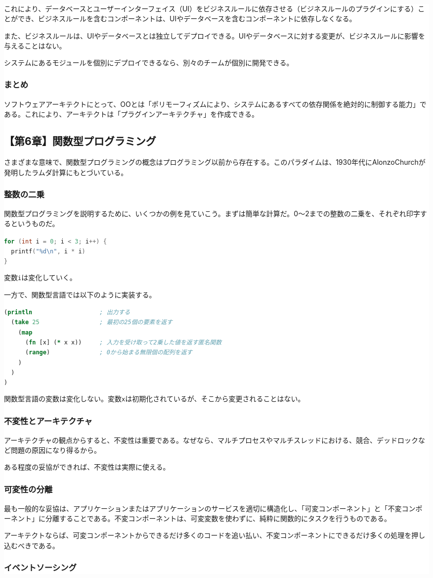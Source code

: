 これにより、データベースとユーザーインターフェイス（UI）をビジネスルールに依存させる（ビジネスルールのプラグインにする）ことができ、ビジネスルールを含むコンポーネントは、UIやデータベースを含むコンポーネントに依存しなくなる。

また、ビジネスルールは、UIやデータベースとは独立してデプロイできる。UIやデータベースに対する変更が、ビジネスルールに影響を与えることはない。

システムにあるモジュールを個別にデプロイできるなら、別々のチームが個別に開発できる。

### まとめ

ソフトウェアアーキテクトにとって、OOとは「ポリモーフィズムにより、システムにあるすべての依存関係を絶対的に制御する能力」である。これにより、アーキテクトは「プラグインアーキテクチャ」を作成できる。

## 【第6章】関数型プログラミング

さまざまな意味で、関数型プログラミングの概念はプログラミング以前から存在する。このパラダイムは、1930年代にAlonzoChurchが発明したラムダ計算にもとづいている。

### 整数の二乗

関数型プログラミングを説明するために、いくつかの例を見ていこう。まずは簡単な計算だ。0～2までの整数の二乗を、それぞれ印字するというものだ。

```c
for (int i = 0; i < 3; i++) {
  printf("%d\n", i * i)
}
```

変数`i`は変化していく。

一方で、関数型言語では以下のように実装する。

```clojure
(println                   ; 出力する
  (take 25                 ; 最初の25個の要素を返す
    (map
      (fn [x] (* x x))     ; 入力を受け取って2乗した値を返す匿名関数
      (range)              ; 0から始まる無限個の配列を返す
    )
  )
)
```

関数型言語の変数は変化しない。変数`x`は初期化されているが、そこから変更されることはない。

### 不変性とアーキテクチャ

アーキテクチャの観点からすると、不変性は重要である。なぜなら、マルチプロセスやマルチスレッドにおける、競合、デッドロックなど問題の原因になり得るから。

ある程度の妥協ができれば、不変性は実際に使える。

### 可変性の分離

最も一般的な妥協は、アプリケーションまたはアプリケーションのサービスを適切に構造化し、「可変コンポーネント」と「不変コンポーネント」に分離することである。不変コンポーネントは、可変変数を使わずに、純粋に関数的にタスクを行うものである。

アーキテクトならば、可変コンポーネントからできるだけ多くのコードを追い払い、不変コンポーネントにできるだけ多くの処理を押し込むべきである。

### イベントソーシング
